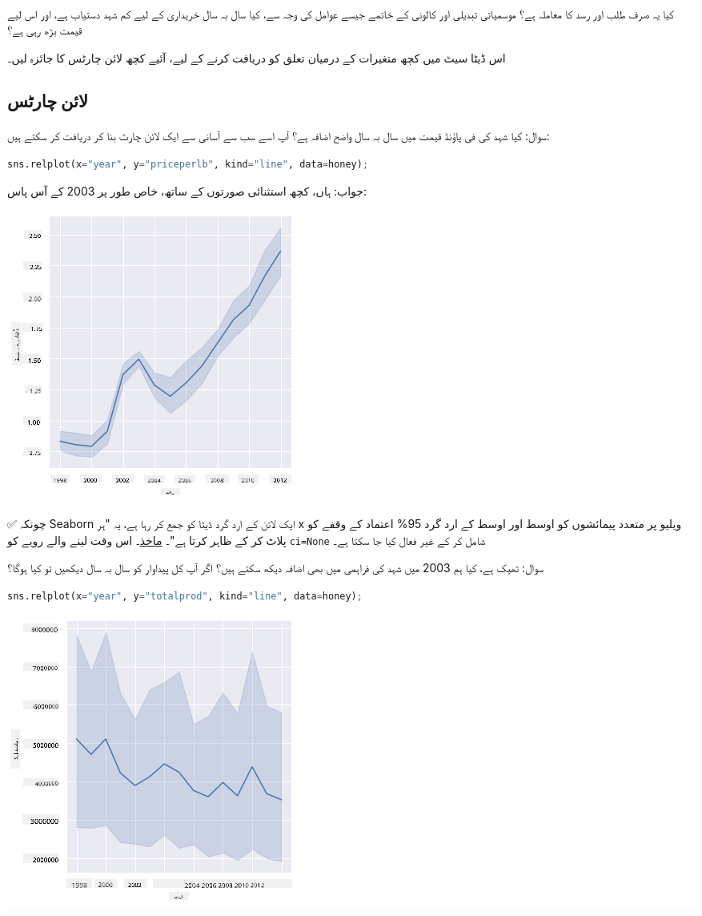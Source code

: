 کیا یہ صرف طلب اور رسد کا معاملہ ہے؟ موسمیاتی تبدیلی اور کالونی کے خاتمے جیسے عوامل کی وجہ سے، کیا سال بہ سال خریداری کے لیے کم شہد دستیاب ہے، اور اس لیے قیمت بڑھ رہی ہے؟

اس ڈیٹا سیٹ میں کچھ متغیرات کے درمیان تعلق کو دریافت کرنے کے لیے، آئیے کچھ لائن چارٹس کا جائزہ لیں۔

## لائن چارٹس

سوال: کیا شہد کی فی پاؤنڈ قیمت میں سال بہ سال واضح اضافہ ہے؟ آپ اسے سب سے آسانی سے ایک لائن چارٹ بنا کر دریافت کر سکتے ہیں:

```python
sns.relplot(x="year", y="priceperlb", kind="line", data=honey);
```
جواب: ہاں، کچھ استثنائی صورتوں کے ساتھ، خاص طور پر 2003 کے آس پاس:

![line chart 1](../../../../translated_images/line1.f36eb465229a3b1fe385cdc93861aab3939de987d504b05de0b6cd567ef79f43.ur.png)

✅ چونکہ Seaborn ایک لائن کے ارد گرد ڈیٹا کو جمع کر رہا ہے، یہ "ہر x ویلیو پر متعدد پیمائشوں کو اوسط اور اوسط کے ارد گرد 95% اعتماد کے وقفے کو پلاٹ کر کے ظاہر کرتا ہے"۔ [ماخذ](https://seaborn.pydata.org/tutorial/relational.html)۔ اس وقت لینے والے رویے کو `ci=None` شامل کر کے غیر فعال کیا جا سکتا ہے۔

سوال: ٹھیک ہے، کیا ہم 2003 میں شہد کی فراہمی میں بھی اضافہ دیکھ سکتے ہیں؟ اگر آپ کل پیداوار کو سال بہ سال دیکھیں تو کیا ہوگا؟

```python
sns.relplot(x="year", y="totalprod", kind="line", data=honey);
```

![line chart 2](../../../../translated_images/line2.a5b3493dc01058af6402e657aaa9ae1125fafb5e7d6630c777aa60f900a544e4.ur.png)
